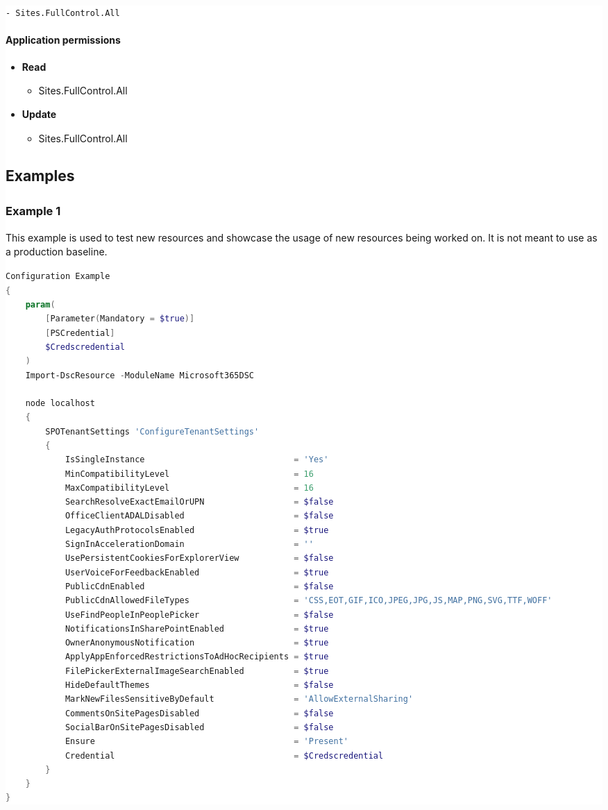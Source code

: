     - Sites.FullControl.All

#### Application permissions

- **Read**

    - Sites.FullControl.All

- **Update**

    - Sites.FullControl.All

## Examples

### Example 1

This example is used to test new resources and showcase the usage of new resources being worked on.
It is not meant to use as a production baseline.

```powershell
Configuration Example
{
    param(
        [Parameter(Mandatory = $true)]
        [PSCredential]
        $Credscredential
    )
    Import-DscResource -ModuleName Microsoft365DSC

    node localhost
    {
        SPOTenantSettings 'ConfigureTenantSettings'
        {
            IsSingleInstance                              = 'Yes'
            MinCompatibilityLevel                         = 16
            MaxCompatibilityLevel                         = 16
            SearchResolveExactEmailOrUPN                  = $false
            OfficeClientADALDisabled                      = $false
            LegacyAuthProtocolsEnabled                    = $true
            SignInAccelerationDomain                      = ''
            UsePersistentCookiesForExplorerView           = $false
            UserVoiceForFeedbackEnabled                   = $true
            PublicCdnEnabled                              = $false
            PublicCdnAllowedFileTypes                     = 'CSS,EOT,GIF,ICO,JPEG,JPG,JS,MAP,PNG,SVG,TTF,WOFF'
            UseFindPeopleInPeoplePicker                   = $false
            NotificationsInSharePointEnabled              = $true
            OwnerAnonymousNotification                    = $true
            ApplyAppEnforcedRestrictionsToAdHocRecipients = $true
            FilePickerExternalImageSearchEnabled          = $true
            HideDefaultThemes                             = $false
            MarkNewFilesSensitiveByDefault                = 'AllowExternalSharing'
            CommentsOnSitePagesDisabled                   = $false
            SocialBarOnSitePagesDisabled                  = $false
            Ensure                                        = 'Present'
            Credential                                    = $Credscredential
        }
    }
}
```


